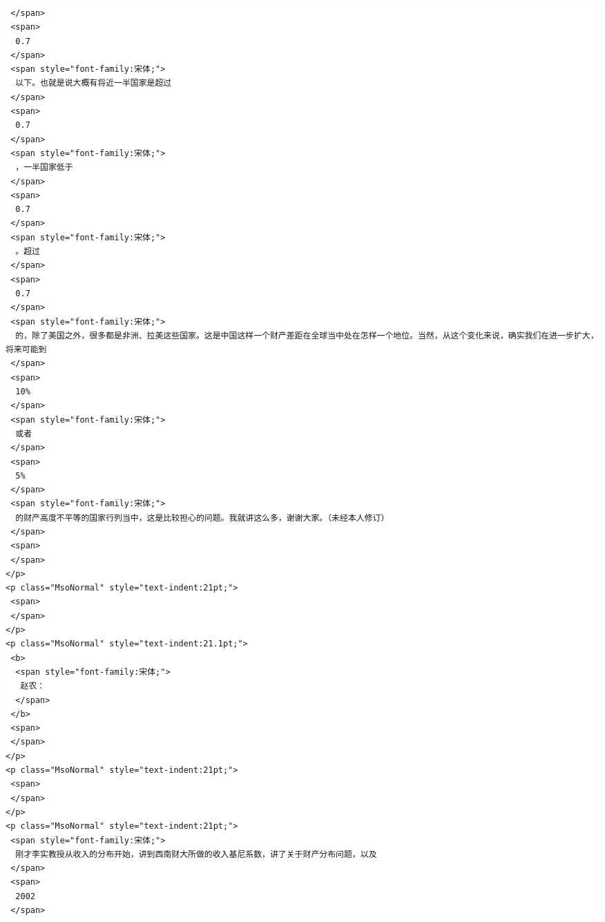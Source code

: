      </span>
     <span>
      0.7
     </span>
     <span style="font-family:宋体;">
      以下。也就是说大概有将近一半国家是超过
     </span>
     <span>
      0.7
     </span>
     <span style="font-family:宋体;">
      ，一半国家低于
     </span>
     <span>
      0.7
     </span>
     <span style="font-family:宋体;">
      。超过
     </span>
     <span>
      0.7
     </span>
     <span style="font-family:宋体;">
      的，除了美国之外，很多都是非洲、拉美这些国家。这是中国这样一个财产差距在全球当中处在怎样一个地位。当然，从这个变化来说，确实我们在进一步扩大，将来可能到
     </span>
     <span>
      10%
     </span>
     <span style="font-family:宋体;">
      或者
     </span>
     <span>
      5%
     </span>
     <span style="font-family:宋体;">
      的财产高度不平等的国家行列当中，这是比较担心的问题。我就讲这么多，谢谢大家。（未经本人修订）
     </span>
     <span>
     </span>
    </p>
    <p class="MsoNormal" style="text-indent:21pt;">
     <span>
     </span>
    </p>
    <p class="MsoNormal" style="text-indent:21.1pt;">
     <b>
      <span style="font-family:宋体;">
       赵农：
      </span>
     </b>
     <span>
     </span>
    </p>
    <p class="MsoNormal" style="text-indent:21pt;">
     <span>
     </span>
    </p>
    <p class="MsoNormal" style="text-indent:21pt;">
     <span style="font-family:宋体;">
      刚才李实教授从收入的分布开始，讲到西南财大所做的收入基尼系数，讲了关于财产分布问题，以及
     </span>
     <span>
      2002
     </span>